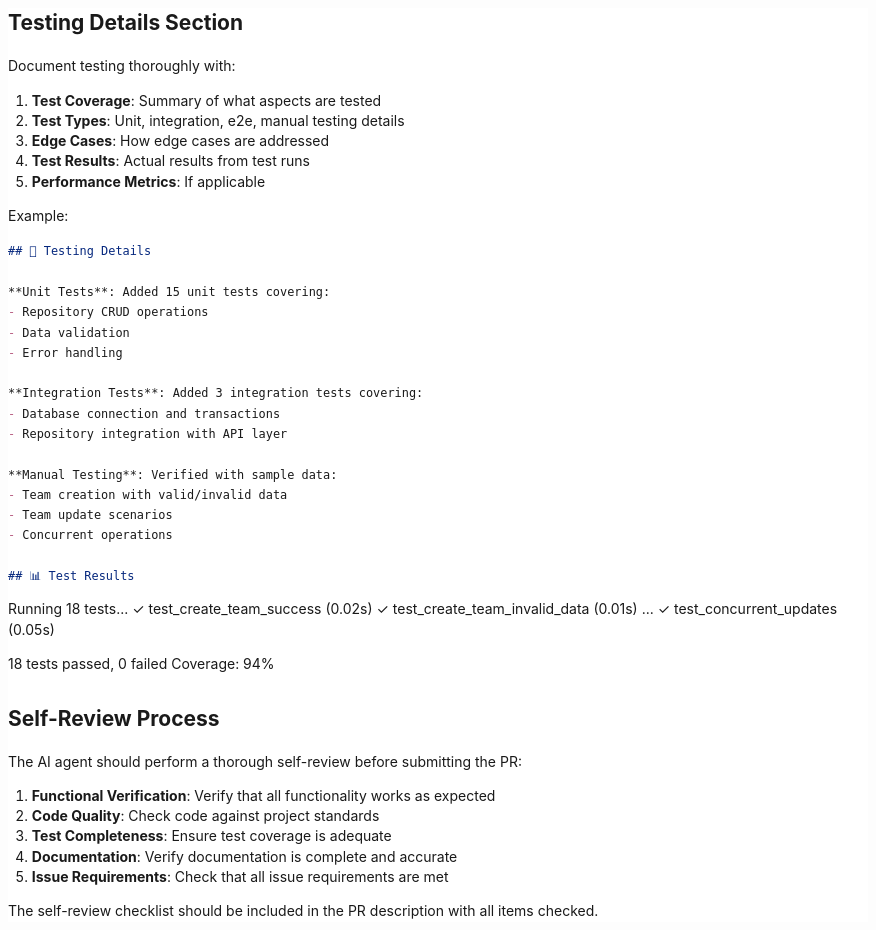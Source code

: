 ## Testing Details Section

Document testing thoroughly with:

1. **Test Coverage**: Summary of what aspects are tested
2. **Test Types**: Unit, integration, e2e, manual testing details
3. **Edge Cases**: How edge cases are addressed
4. **Test Results**: Actual results from test runs
5. **Performance Metrics**: If applicable

Example:
```markdown
## 🧪 Testing Details

**Unit Tests**: Added 15 unit tests covering:
- Repository CRUD operations
- Data validation
- Error handling

**Integration Tests**: Added 3 integration tests covering:
- Database connection and transactions
- Repository integration with API layer

**Manual Testing**: Verified with sample data:
- Team creation with valid/invalid data
- Team update scenarios
- Concurrent operations

## 📊 Test Results

```
Running 18 tests...
✓ test_create_team_success (0.02s)
✓ test_create_team_invalid_data (0.01s)
...
✓ test_concurrent_updates (0.05s)

18 tests passed, 0 failed
Coverage: 94%
```
```

## Self-Review Process

The AI agent should perform a thorough self-review before submitting the PR:

1. **Functional Verification**: Verify that all functionality works as expected
2. **Code Quality**: Check code against project standards
3. **Test Completeness**: Ensure test coverage is adequate
4. **Documentation**: Verify documentation is complete and accurate
5. **Issue Requirements**: Check that all issue requirements are met

The self-review checklist should be included in the PR description with all items checked.
